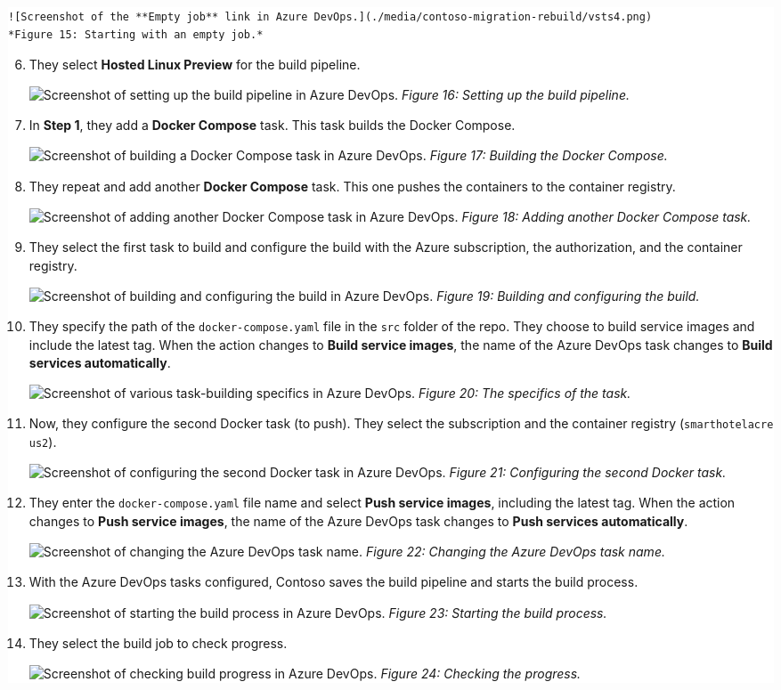     ![Screenshot of the **Empty job** link in Azure DevOps.](./media/contoso-migration-rebuild/vsts4.png)
    *Figure 15: Starting with an empty job.*

6. They select **Hosted Linux Preview** for the build pipeline.

    ![Screenshot of setting up the build pipeline in Azure DevOps.](./media/contoso-migration-rebuild/vsts5.png)
    *Figure 16: Setting up the build pipeline.*

7. In **Step 1**, they add a **Docker Compose** task. This task builds the Docker Compose.

    ![Screenshot of building a Docker Compose task in Azure DevOps.](./media/contoso-migration-rebuild/vsts6.png)
    *Figure 17: Building the Docker Compose.*

8. They repeat and add another **Docker Compose** task. This one pushes the containers to the container registry.

     ![Screenshot of adding another Docker Compose task in Azure DevOps.](./media/contoso-migration-rebuild/vsts7.png)
    *Figure 18: Adding another Docker Compose task.*

9. They select the first task to build and configure the build with the Azure subscription, the authorization, and the container registry.

    ![Screenshot of building and configuring the build in Azure DevOps.](./media/contoso-migration-rebuild/vsts8.png)
    *Figure 19: Building and configuring the build.*

10. They specify the path of the `docker-compose.yaml` file in the `src` folder of the repo. They choose to build service images and include the latest tag. When the action changes to **Build service images**, the name of the Azure DevOps task changes to **Build services automatically**.

    ![Screenshot of various task-building specifics in Azure DevOps.](./media/contoso-migration-rebuild/vsts9.png)
    *Figure 20: The specifics of the task.*

11. Now, they configure the second Docker task (to push). They select the subscription and the container registry (`smarthotelacreus2`).

    ![Screenshot of configuring the second Docker task in Azure DevOps.](./media/contoso-migration-rebuild/vsts10.png)
    *Figure 21: Configuring the second Docker task.*

12. They enter the `docker-compose.yaml` file name and select **Push service images**, including the latest tag. When the action changes to **Push service images**, the name of the Azure DevOps task changes to **Push services automatically**.

    ![Screenshot of changing the Azure DevOps task name.](./media/contoso-migration-rebuild/vsts11.png)
    *Figure 22: Changing the Azure DevOps task name.*

13. With the Azure DevOps tasks configured, Contoso saves the build pipeline and starts the build process.

    ![Screenshot of starting the build process in Azure DevOps.](./media/contoso-migration-rebuild/vsts12.png)
    *Figure 23: Starting the build process.*

14. They select the build job to check progress.

    ![Screenshot of checking build progress in Azure DevOps.](./media/contoso-migration-rebuild/vsts13.png)
    *Figure 24: Checking the progress.*
